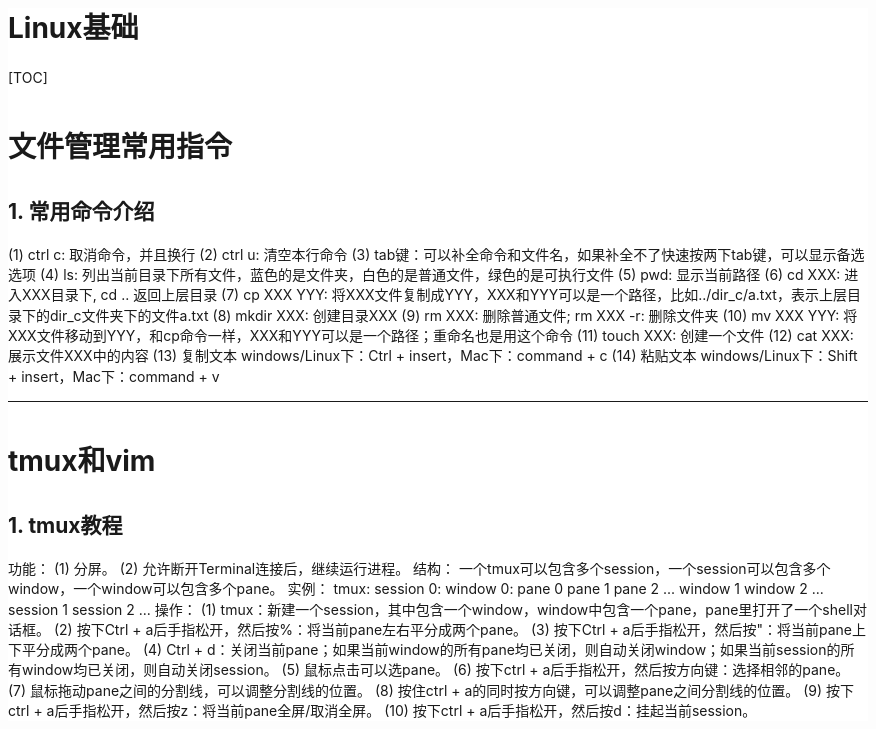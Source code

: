 # Linux基础

[TOC]

# 文件管理常用指令

## 1. 常用命令介绍
(1) ctrl c: 取消命令，并且换行
(2) ctrl u: 清空本行命令
(3) tab键：可以补全命令和文件名，如果补全不了快速按两下tab键，可以显示备选选项
(4) ls: 列出当前目录下所有文件，蓝色的是文件夹，白色的是普通文件，绿色的是可执行文件
(5) pwd: 显示当前路径
(6) cd XXX: 进入XXX目录下, cd .. 返回上层目录
(7) cp XXX YYY: 将XXX文件复制成YYY，XXX和YYY可以是一个路径，比如../dir_c/a.txt，表示上层目录下的dir_c文件夹下的文件a.txt
(8) mkdir XXX: 创建目录XXX
(9) rm XXX: 删除普通文件;  rm XXX -r: 删除文件夹
(10) mv XXX YYY: 将XXX文件移动到YYY，和cp命令一样，XXX和YYY可以是一个路径；重命名也是用这个命令
(11) touch XXX: 创建一个文件
(12) cat XXX: 展示文件XXX中的内容
(13) 复制文本
    windows/Linux下：Ctrl + insert，Mac下：command + c
(14) 粘贴文本
    windows/Linux下：Shift + insert，Mac下：command + v

---

# tmux和vim

## 1. tmux教程
功能：
    (1) 分屏。
    (2) 允许断开Terminal连接后，继续运行进程。
结构：
    一个tmux可以包含多个session，一个session可以包含多个window，一个window可以包含多个pane。
    实例：
        tmux:
            session 0:
                window 0:
                    pane 0
                    pane 1
                    pane 2
                    ...
                window 1
                window 2
                ...
            session 1
            session 2
            ...
操作：
    (1) tmux：新建一个session，其中包含一个window，window中包含一个pane，pane里打开了一个shell对话框。
    (2) 按下Ctrl + a后手指松开，然后按%：将当前pane左右平分成两个pane。
    (3) 按下Ctrl + a后手指松开，然后按"：将当前pane上下平分成两个pane。
    (4) Ctrl + d：关闭当前pane；如果当前window的所有pane均已关闭，则自动关闭window；如果当前session的所有window均已关闭，则自动关闭session。
    (5) 鼠标点击可以选pane。
    (6) 按下ctrl + a后手指松开，然后按方向键：选择相邻的pane。
    (7) 鼠标拖动pane之间的分割线，可以调整分割线的位置。
    (8) 按住ctrl + a的同时按方向键，可以调整pane之间分割线的位置。
    (9) 按下ctrl + a后手指松开，然后按z：将当前pane全屏/取消全屏。
    (10) 按下ctrl + a后手指松开，然后按d：挂起当前session。